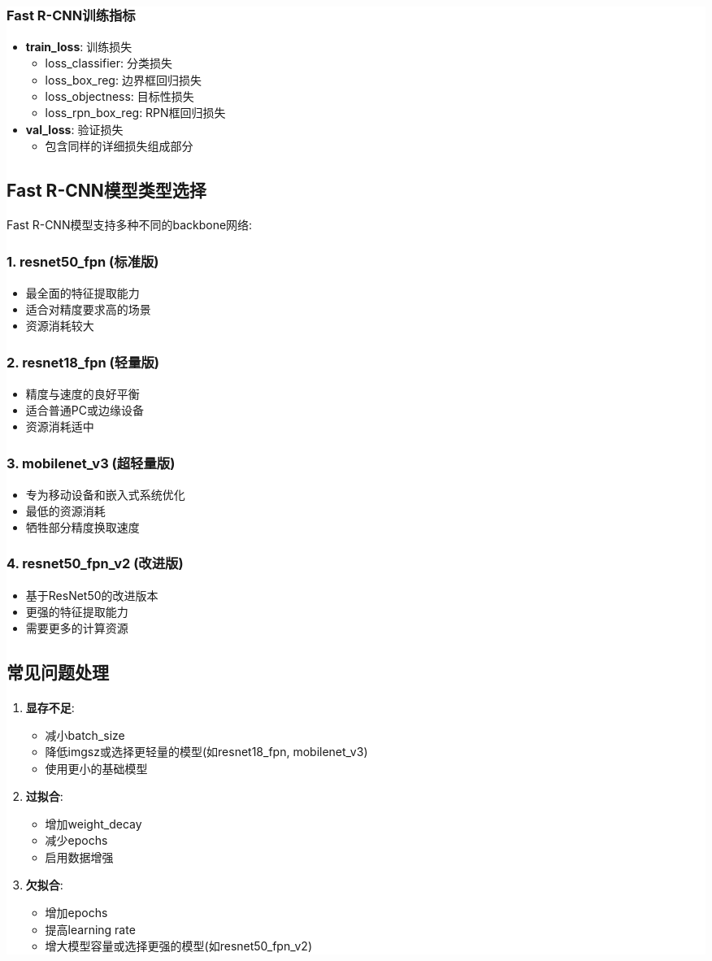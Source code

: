 ### Fast R-CNN训练指标
- **train_loss**: 训练损失
  - loss_classifier: 分类损失
  - loss_box_reg: 边界框回归损失
  - loss_objectness: 目标性损失
  - loss_rpn_box_reg: RPN框回归损失
- **val_loss**: 验证损失
  - 包含同样的详细损失组成部分

## Fast R-CNN模型类型选择

Fast R-CNN模型支持多种不同的backbone网络:

### 1. resnet50_fpn (标准版)
- 最全面的特征提取能力
- 适合对精度要求高的场景
- 资源消耗较大

### 2. resnet18_fpn (轻量版)
- 精度与速度的良好平衡
- 适合普通PC或边缘设备
- 资源消耗适中

### 3. mobilenet_v3 (超轻量版)
- 专为移动设备和嵌入式系统优化
- 最低的资源消耗
- 牺牲部分精度换取速度

### 4. resnet50_fpn_v2 (改进版)
- 基于ResNet50的改进版本
- 更强的特征提取能力
- 需要更多的计算资源

## 常见问题处理

1. **显存不足**:
   - 减小batch_size
   - 降低imgsz或选择更轻量的模型(如resnet18_fpn, mobilenet_v3)
   - 使用更小的基础模型

2. **过拟合**:
   - 增加weight_decay
   - 减少epochs
   - 启用数据增强

3. **欠拟合**:
   - 增加epochs
   - 提高learning rate
   - 增大模型容量或选择更强的模型(如resnet50_fpn_v2)
